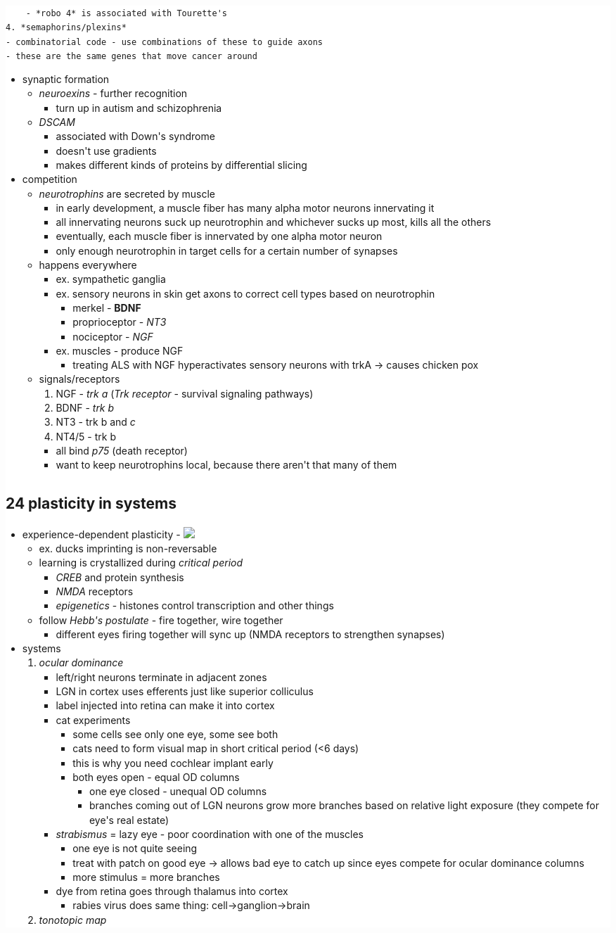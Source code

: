 		- *robo 4* is associated with Tourette's
	4. *semaphorins/plexins*
	- combinatorial code - use combinations of these to guide axons
	- these are the same genes that move cancer around
- synaptic formation
	- *neuroexins* - further recognition
		- turn up in autism and schizophrenia
	- *DSCAM*
		- associated with Down's syndrome
		- doesn't use gradients
		- makes different kinds of proteins by differential slicing
- competition
	- *neurotrophins* are secreted by muscle
		- in early development, a muscle fiber has many alpha motor neurons innervating it
		- all innervating neurons suck up neurotrophin and whichever sucks up most, kills all the others
		- eventually, each muscle fiber is innervated by one alpha motor neuron
		- only enough neurotrophin in target cells for a certain number of synapses
	- happens everywhere
		- ex. sympathetic ganglia
		- ex. sensory neurons in skin get axons to correct cell types based on neurotrophin
			- merkel - **BDNF**
			- proprioceptor - *NT3*
			- nociceptor - *NGF*
		- ex. muscles - produce NGF
			- treating ALS with NGF hyperactivates sensory neurons with trkA -> causes chicken pox
	- signals/receptors
		1. NGF - *trk a* (*Trk receptor* - survival signaling pathways)
		2. BDNF - *trk b*
		3. NT3 - trk b and *c*
		4. NT4/5 - trk b
		- all bind *p75* (death receptor)
		- want to keep neurotrophins local, because there aren't that many of them

## 24 plasticity in systems
- experience-dependent plasticity - ![](../assets/24_1.png)
	- ex. ducks imprinting is non-reversable
	- learning is crystallized during *critical period*
		- *CREB* and protein synthesis
		- *NMDA* receptors
		- *epigenetics* - histones control transcription and other things
	- follow *Hebb's postulate* - fire together, wire together
		- different eyes firing together will sync up (NMDA receptors to strengthen synapses)
- systems
	1. *ocular dominance*
		- left/right neurons terminate in adjacent zones
		- LGN in cortex uses efferents just like superior colliculus
		- label injected into retina can make it into cortex
		- cat experiments
			- some cells see only one eye, some see both
			- cats need to form visual map in short critical period (<6 days)
			- this is why you need cochlear implant early
			- both eyes open - equal OD columns
				- one eye closed - unequal OD columns
				- branches coming out of LGN neurons grow more branches based on relative light exposure (they compete for eye's real estate)
		- *strabismus* = lazy eye - poor coordination with one of the muscles
			- one eye is not quite seeing
			 - treat with patch on good eye -> allows bad eye to catch up since eyes compete for ocular dominance columns
			- more stimulus = more branches
		- dye from retina goes through thalamus into cortex
			- rabies virus does same thing: cell->ganglion->brain
	2. *tonotopic map*